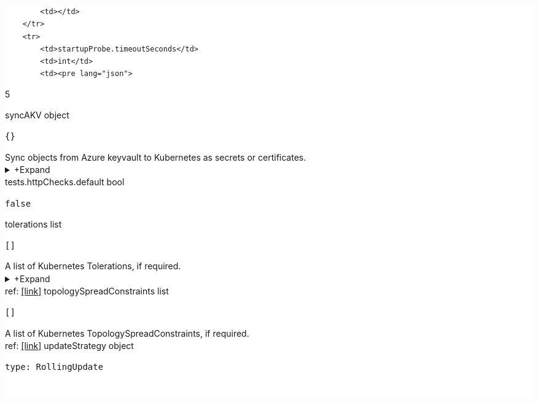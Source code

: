 			<td></td>
		</tr>
		<tr>
			<td>startupProbe.timeoutSeconds</td>
			<td>int</td>
			<td><pre lang="json">
5
</pre>
</td>
			<td></td>
		</tr>
		<tr>
			<td>syncAKV</td>
			<td>object</td>
			<td><pre lang="json">
{}
</pre>
</td>
			<td>Sync objects from Azure keyvault to Kubernetes as secrets or certificates.

<details><summary>+Expand</summary></details></td>
		</tr>
		<tr>
			<td>tests.httpChecks.default</td>
			<td>bool</td>
			<td><pre lang="json">
false
</pre>
</td>
			<td></td>
		</tr>
		<tr>
			<td>tolerations</td>
			<td>list</td>
			<td><pre lang="yaml">
[]
</pre>
</td>
			<td>A list of Kubernetes Tolerations, if required.<br>

<details><summary>+Expand</summary></details>
ref: <a href="https://kubernetes.io/docs/reference/generated/kubernetes-api/v1.27/#toleration-v1-core">[link]</a></td>
		</tr>
		<tr>
			<td>topologySpreadConstraints</td>
			<td>list</td>
			<td><pre lang="json">
[]
</pre>
</td>
			<td>A list of Kubernetes TopologySpreadConstraints, if required.<br> ref: <a href="https://kubernetes.io/docs/reference/generated/kubernetes-api/v1.27/#topologyspreadconstraint-v1-core">[link]</a></td>
		</tr>
		<tr>
			<td>updateStrategy</td>
			<td>object</td>
			<td><pre lang="yaml">
type: RollingUpdate

